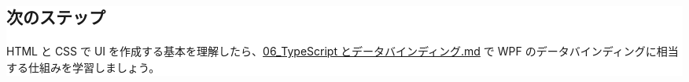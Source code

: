 ```css
```

## 次のステップ

HTML と CSS で UI を作成する基本を理解したら、[06_TypeScript とデータバインディング.md](./06_TypeScriptとデータバインディング.md) で WPF のデータバインディングに相当する仕組みを学習しましょう。
